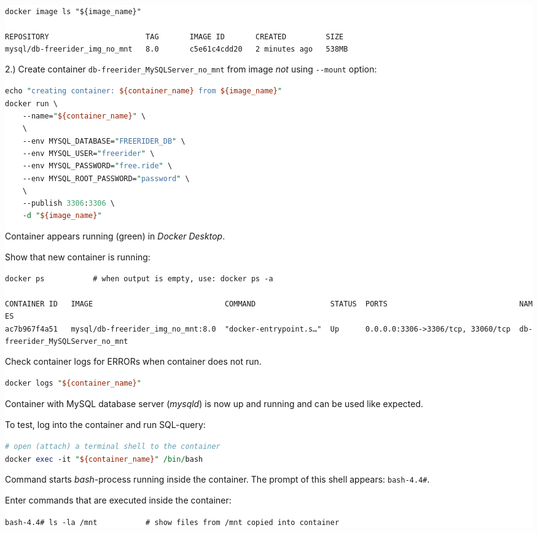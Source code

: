 ```
docker image ls "${image_name}"

REPOSITORY                      TAG       IMAGE ID       CREATED         SIZE
mysql/db-freerider_img_no_mnt   8.0       c5e61c4cdd20   2 minutes ago   538MB
```


2.) Create container `db-freerider_MySQLServer_no_mnt` from image *not* using
`--mount` option:

```perl
echo "creating container: ${container_name} from ${image_name}"
docker run \
    --name="${container_name}" \
    \
    --env MYSQL_DATABASE="FREERIDER_DB" \
    --env MYSQL_USER="freerider" \
    --env MYSQL_PASSWORD="free.ride" \
    --env MYSQL_ROOT_PASSWORD="password" \
    \
    --publish 3306:3306 \
    -d "${image_name}"
```

Container appears running (green) in *Docker Desktop*.

Show that new container is running:

```
docker ps           # when output is empty, use: docker ps -a

CONTAINER ID   IMAGE                              COMMAND                 STATUS  PORTS                              NAMES
ac7b967f4a51   mysql/db-freerider_img_no_mnt:8.0  "docker-entrypoint.s…"  Up      0.0.0.0:3306->3306/tcp, 33060/tcp  db-freerider_MySQLServer_no_mnt
```

Check container logs for ERRORs when container does not run.

```perl
docker logs "${container_name}"
```

Container with MySQL database server (*mysqld*) is now up and running
and can be used like expected.

To test, log into the container and run SQL-query:

```perl
# open (attach) a terminal shell to the container
docker exec -it "${container_name}" /bin/bash
```

Command starts *bash*-process running inside the container.
The prompt of this shell appears: `bash-4.4#`.

Enter commands that are executed inside the container:
```
bash-4.4# ls -la /mnt           # show files from /mnt copied into container
```
